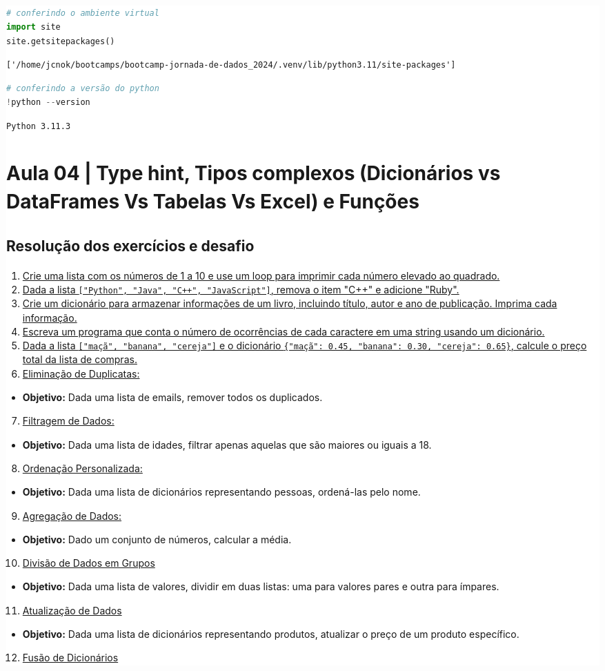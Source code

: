 ```python
# conferindo o ambiente virtual
import site 
site.getsitepackages()
```




    ['/home/jcnok/bootcamps/bootcamp-jornada-de-dados_2024/.venv/lib/python3.11/site-packages']




```python
# conferindo a versão do python 
!python --version
```

    Python 3.11.3


# Aula 04 | Type hint, Tipos complexos (Dicionários vs DataFrames Vs Tabelas Vs Excel) e Funções

## Resolução dos exercícios e desafio

<a id="voltar"></a>

1. [Crie uma lista com os números de 1 a 10 e use um loop para imprimir cada número elevado ao quadrado.](#ancora01)
2. [Dada a lista `["Python", "Java", "C++", "JavaScript"]`, remova o item "C++" e adicione "Ruby".](#ancora02)
3. [Crie um dicionário para armazenar informações de um livro, incluindo título, autor e ano de publicação. Imprima cada informação.](#ancora03)
4. [Escreva um programa que conta o número de ocorrências de cada caractere em uma string usando um dicionário.](#ancora04)
5. [Dada a lista `["maçã", "banana", "cereja"]` e o dicionário `{"maçã": 0.45, "banana": 0.30, "cereja": 0.65}`, calcule o preço total da lista de compras.](#ancora05)
6. [Eliminação de Duplicatas:](#ancora06)
* **Objetivo:** Dada uma lista de emails, remover todos os duplicados.
7. [Filtragem de Dados:](#ancora07)

* **Objetivo:** Dada uma lista de idades, filtrar apenas aquelas que são maiores ou iguais a 18.
8. [Ordenação Personalizada:](#ancora08)

* **Objetivo:** Dada uma lista de dicionários representando pessoas, ordená-las pelo nome.
9. [Agregação de Dados:](#ancora09)

* **Objetivo:** Dado um conjunto de números, calcular a média.
10. [Divisão de Dados em Grupos](#ancora10)

* **Objetivo:** Dada uma lista de valores, dividir em duas listas: uma para valores pares e outra para ímpares.
11. [Atualização de Dados](#ancora11)

* **Objetivo:** Dada uma lista de dicionários representando produtos, atualizar o preço de um produto específico.
12. [Fusão de Dicionários](#ancora12)
